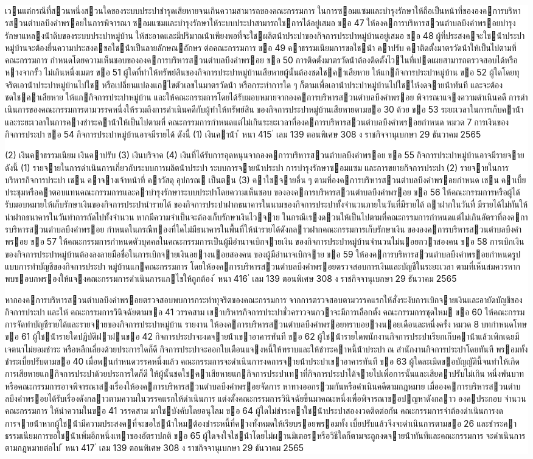 เวนแต่กรณีที่สวนหนึ่งสวนใดของระบบประปาชํารุดเสียหายจนเกินความสามารถของคณะกรรมการ ในการซอมแซมและบํารุงรักษาให้ถือเป็นหน้าที่ขององคการบริหารสวนตําบลบึงคําพรอยในการพิจารณา ซอมแซมและบํารุงรักษาให้ระบบประปาสามารถใชการได้อยู่เสมอ ขอ 47 ให้องคการบริหารสวนตําบลบึงคําพรอยบํารุงรักษาแหลงน้ําดิบของระบบประปาหมู่บ้าน ให้สะอาดและมีปริมาณน้ําเพียงพอที่จะใชผลิตน้ําประปาของกิจการประปาหมู่บ้านอยู่เสมอ ขอ 48 ผู้ที่ประสงคจะใชน้ําประปาหมู่บ้านจะต้องยื่นความประสงคขอใชน้ําเป็นลายลักษณอักษร ต่อคณะกรรมการ ขอ 49 คาธรรมเนียมการขอใชน้ํา คาปรับ คาติดตั้งมาตรวัดน้ําให้เป็นไปตามที่คณะกรรมการ กําหนดโดยความเห็นชอบขององคการบริหารสวนตําบลบึงคําพรอย ขอ 50 การติดตั้งมาตรวัดน้ําต้องติดตั้งไวในที่เปดเผยสามารถตรวจสอบได้หรือหางจากรั้ว ไม่เกินหนึ่งเมตร ขอ 51 ผู้ใดที่ทําให้ทรัพย์สินของกิจการประปาหมู่บ้านเสียหายผู้นั้นต้องชดใชคาเสียหาย ให้แกกิจการประปาหมู่บ้าน ขอ 52 ผู้ใดโดยทุจริตเอาน้ําประปาหมู่บ้านไปใช หรือเปลี่ยนแปลงแกไขตัวเลขในมาตรวัดน้ํา หรือกระทําการใด ๆ ก็ตามเพื่อเอาน้ําประปาหมู่บ้านไปใชให้งดจายน้ําทันที และจะต้องชดใชคาเสียหาย ให้แกกิจการประปาหมู่บ้าน และให้คณะกรรมการโดยได้รับมอบหมายจากองคการบริหารสวนตําบลบึงคําพรอย พิจารณาแจงความดําเนินคดี การดําเนินการของคณะกรรมการตามวรรคหนึ่งให้รวมถึงการดําเนินคดีกับผู้ทําให้ทรัพย์สิน ของกิจการประปาหมู่บ้านเสียหายตามขอ 30 ด้วย ขอ 53 ระยะเวลาในการเก็บคาน้ํา และระยะเวลาในการคางชําระคาน้ําให้เป็นไปตามที่ คณะกรรมการกําหนดแต่ไม่เกินระยะเวลาที่องคการบริหารสวนตําบลบึงคําพรอยกําหนด หมวด 7 การเงินของกิจการประปา ขอ 54 กิจการประปาหมู่บ้านอาจมีรายได้ ดังนี้ (1) เงินคาน้ํา ้ หนา 415 ่ เลม 139 ตอนพิเศษ 308 ง ราชกิจจานุเบกษา 29 ธันวาคม 2565

(2) เงินคาธรรมเนียม เงินคาปรับ (3) เงินบริจาค (4) เงินที่ได้รับการอุดหนุนจากองคการบริหารสวนตําบลบึงคําพรอย ขอ 55 กิจการประปาหมู่บ้านอาจมีรายจาย ดังนี้ (1) รายจายในการดําเนินการเกี่ยวกับระบบการผลิตน้ําประปา ระบบการจายน้ําประปา การบํารุงรักษาซอมแซม และการขยายกิจการประปา (2) รายจายในการบริหารกิจการประปา เชน คาจางเจ้าหน้าที่ คาวัสดุ อุปกรณ เป็นตน (3) คาใชจายอื่น ๆ ตามที่องคการบริหารสวนตําบลบึงคําพรอยกําหนด เชน คาเบี้ยประชุมหรือคาตอบแทนคณะกรรมการและคาบํารุงรักษาระบบประปาโดยความเห็นชอบ ขององคการบริหารสวนตําบลบึงคําพรอย ขอ 56 ให้คณะกรรมการหรือผู้ได้รับมอบหมายให้เก็บรักษาเงินของกิจการประปานํารายได้ ของกิจการประปาฝากธนาคารในนามของกิจการประปาทั้งจํานวนภายในวันที่มีรายได้ ถาฝากในวันที่ มีรายได้ไม่ทันให้นําฝากธนาคารในวันทําการถัดไปทั้งจํานวน หากมีความจําเป็นจะต้องเก็บรักษาเงินไวจาย ในกรณีเรงดวนให้เป็นไปตามที่คณะกรรมการกําหนดแต่ไม่เกินอัตราที่องคการบริหารสวนตําบลบึงคําพรอย กําหนดในกรณีทองที่ใดไม่มีธนาคารในพื้นที่ให้นํารายได้ดังกลาวฝากคณะกรรมการเก็บรักษาเงิน ขององคการบริหารสวนตําบลบึงคําพรอย ขอ 57 ให้คณะกรรมการกําหนดตัวบุคคลในคณะกรรมการเป็นผู้มีอํานาจเบิกจายเงิน ของกิจการประปาหมู่บ้านจํานวนไม่นอยกวาสองคน ขอ 58 การเบิกเงินของกิจการประปาหมู่บ้านต้องลงลายมือชื่อในการเบิกจายเงินอยางนอยสองคน ของผู้มีอํานาจเบิกจาย ขอ 59 ให้องคการบริหารสวนตําบลบึงคําพรอยกําหนดรูปแบบการทําบัญชีของกิจการประปา หมู่บ้านแกคณะกรรมการ โดยให้องคการบริหารสวนตําบลบึงคําพรอยตรวจสอบการเงินและบัญชีในระยะเวลา ตามที่เห็นสมควรหากพบขอบกพรองให้แจงคณะกรรมการดําเนินการแกไขให้ถูกต้อง ้ หนา 416 ่ เลม 139 ตอนพิเศษ 308 ง ราชกิจจานุเบกษา 29 ธันวาคม 2565

หากองคการบริหารสวนตําบลบึงคําพรอยตรวจสอบพบการกระทําทุจริตของคณะกรรมการ จากการตรวจสอบตามวรรคแรกให้สั่งระงับการเบิกจายเงินและอายัดบัญชีของกิจการประปา และให้ คณะกรรมการวินิจฉัยตามขอ 41 วรรคสาม เขาบริหารกิจการประปาชั่วคราวจนกวาจะมีการเลือกตั้ง คณะกรรมการชุดใหม ขอ 60 ให้คณะกรรมการจัดทําบัญชีรายได้และรายจายของกิจการประปาหมู่บ้าน รายงาน ให้องคการบริหารสวนตําบลบึงคําพรอยทราบอยางนอยเดือนละหนึ่งครั้ง หมวด 8 บทกําหนดโทษ ขอ 61 ผู้ใชน้ํารายใดปฏิบัติฝาฝนขอ 42 กิจการประปาจะงดจายน้ําเขาอาคารทันที ขอ 62 ผู้ใชน้ํารายใดพนักงานกิจการประปาเรียกเก็บคาน้ําแล้วเพิกเฉยมีเจตนาไม่ยอมชําระ หรือหลีกเลี่ยงด้วยประการใดก็ดี กิจการประปาจะออกใบเตือนแจงหนี้ให้ทราบและให้ชําระคาหนี้น้ําประปา ณ สํานักงานกิจการประปาโดยทันที พรอมทั้งชําระเบี้ยปรับตามขอ 40 เมื่อพนกําหนดวรรคหนึ่งแล้ว คณะกรรมการจะดําเนินการงดการจายน้ําประปาเขาอาคารทันที ขอ 63 ผู้ใดละเมิดขอบัญญัตินี้จนทําให้เกิดการเสียหายแกกิจการประปาด้วยประการใดก็ดี ให้ผู้นั้นชดใชคาเสียหายแกกิจการประปาเทาที่กิจการประปาได้จายไปเพื่อการนั้นและเสียคาปรับไม่เกิน หนึ่งพันบาทหรือคณะกรรมการอาจพิจารณาสงเรื่องให้องคการบริหารสวนตําบลบึงคําพรอยจัดการ หาทางออกรวมกันหรือดําเนินคดีตามกฎหมาย เมื่อองคการบริหารสวนตําบลบึงคําพรอยได้รับเรื่องดังกลาวตามความในวรรคแรกให้ดําเนินการ แต่งตั้งคณะกรรมการวินิจฉัยขึ้นมาคณะหนึ่งเพื่อพิจารณาขอปญหาดังกลาว องคประกอบ จํานวนคณะกรรมการ ให้นําความในขอ 41 วรรคสาม มาใชบังคับโดยอนุโลม ขอ 64 ผู้ใดไม่ชําระคาใชน้ําประปาสองงวดติดต่อกัน คณะกรรมการจําต้องดําเนินการงด การจายน้ําหากผู้ใชน้ํามีความประสงคที่จะขอใชน้ําใหมต้องชําระหนี้ที่คางทั้งหมดให้เรียบรอยพรอมทั้ง เบี้ยปรับแล้วจึงจะดําเนินการตามขอ 26 และชําระคาธรรมเนียมการขอใชน้ําเพิ่มอีกหนึ่งเทาของอัตราปกติ ขอ 65 ผู้ใดจงใจใชน้ําโดยไม่ผานมิเตอรหรือวิธีใดก็ตามจะถูกงดจายน้ําทันทีและคณะกรรมการ จะดําเนินการตามกฎหมายต่อไป ้ หนา 417 ่ เลม 139 ตอนพิเศษ 308 ง ราชกิจจานุเบกษา 29 ธันวาคม 2565

